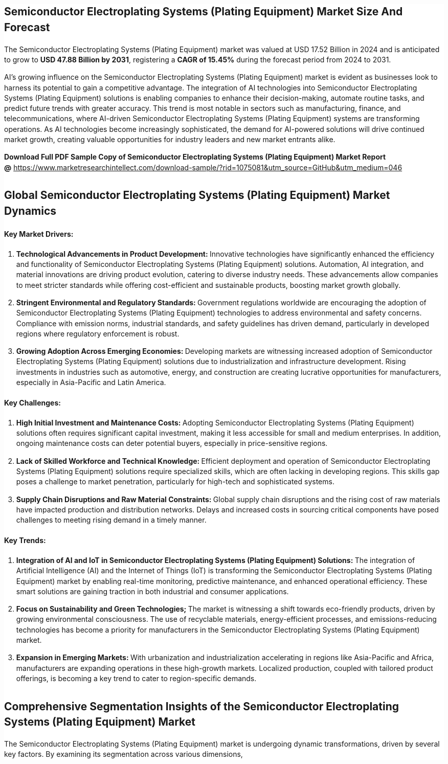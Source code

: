 <h2>Semiconductor Electroplating Systems (Plating Equipment) Market Size And Forecast</h2><p>The Semiconductor Electroplating Systems (Plating Equipment) market was valued at USD 17.52 Billion in 2024 and is anticipated to grow to <strong>USD 47.88 Billion by 2031</strong>, registering a <strong>CAGR of 15.45%</strong> during the forecast period from 2024 to 2031.</p><p>AI’s growing influence on the Semiconductor Electroplating Systems (Plating Equipment) market is evident as businesses look to harness its potential to gain a competitive advantage. The integration of AI technologies into Semiconductor Electroplating Systems (Plating Equipment) solutions is enabling companies to enhance their decision-making, automate routine tasks, and predict future trends with greater accuracy. This trend is most notable in sectors such as manufacturing, finance, and telecommunications, where AI-driven Semiconductor Electroplating Systems (Plating Equipment) systems are transforming operations. As AI technologies become increasingly sophisticated, the demand for AI-powered solutions will drive continued market growth, creating valuable opportunities for industry leaders and new market entrants alike.</p><p><strong>Download Full PDF Sample Copy of Semiconductor Electroplating Systems (Plating Equipment) Market Report @</strong>&nbsp;<a href="https://www.marketresearchintellect.com/download-sample/?rid=1075081&amp;utm_source=GitHub&amp;utm_medium=046">https://www.marketresearchintellect.com/download-sample/?rid=1075081&amp;utm_source=GitHub&amp;utm_medium=046</a></p><h2>Global Semiconductor Electroplating Systems (Plating Equipment) Market Dynamics</h2><h4><strong>Key Market Drivers:</strong></h4><ol><li><p><strong>Technological Advancements in Product Development:&nbsp;</strong>Innovative technologies have significantly enhanced the efficiency and functionality of Semiconductor Electroplating Systems (Plating Equipment) solutions. Automation, AI integration, and material innovations are driving product evolution, catering to diverse industry needs. These advancements allow companies to meet stricter standards while offering cost-efficient and sustainable products, boosting market growth globally.</p></li><li><p><strong>Stringent Environmental and Regulatory Standards:&nbsp;</strong>Government regulations worldwide are encouraging the adoption of Semiconductor Electroplating Systems (Plating Equipment) technologies to address environmental and safety concerns. Compliance with emission norms, industrial standards, and safety guidelines has driven demand, particularly in developed regions where regulatory enforcement is robust.</p></li><li><p><strong>Growing Adoption Across Emerging Economies:&nbsp;</strong>Developing markets are witnessing increased adoption of Semiconductor Electroplating Systems (Plating Equipment) solutions due to industrialization and infrastructure development. Rising investments in industries such as automotive, energy, and construction are creating lucrative opportunities for manufacturers, especially in Asia-Pacific and Latin America.</p></li></ol><h4><strong>Key Challenges:</strong></h4><ol><li><p><strong>High Initial Investment and Maintenance Costs:&nbsp;</strong>Adopting Semiconductor Electroplating Systems (Plating Equipment) solutions often requires significant capital investment, making it less accessible for small and medium enterprises. In addition, ongoing maintenance costs can deter potential buyers, especially in price-sensitive regions.</p></li><li><p><strong>Lack of Skilled Workforce and Technical Knowledge:&nbsp;</strong>Efficient deployment and operation of Semiconductor Electroplating Systems (Plating Equipment) solutions require specialized skills, which are often lacking in developing regions. This skills gap poses a challenge to market penetration, particularly for high-tech and sophisticated systems.</p></li><li><p><strong>Supply Chain Disruptions and Raw Material Constraints:&nbsp;</strong>Global supply chain disruptions and the rising cost of raw materials have impacted production and distribution networks. Delays and increased costs in sourcing critical components have posed challenges to meeting rising demand in a timely manner.</p></li></ol><h4><strong>Key Trends:</strong></h4><ol><li><p><strong>Integration of AI and IoT in Semiconductor Electroplating Systems (Plating Equipment) Solutions:&nbsp;</strong>The integration of Artificial Intelligence (AI) and the Internet of Things (IoT) is transforming the Semiconductor Electroplating Systems (Plating Equipment) market by enabling real-time monitoring, predictive maintenance, and enhanced operational efficiency. These smart solutions are gaining traction in both industrial and consumer applications.</p></li><li><p><strong>Focus on Sustainability and Green Technologies;&nbsp;</strong>The market is witnessing a shift towards eco-friendly products, driven by growing environmental consciousness. The use of recyclable materials, energy-efficient processes, and emissions-reducing technologies has become a priority for manufacturers in the Semiconductor Electroplating Systems (Plating Equipment) market.</p></li><li><p><strong>Expansion in Emerging Markets:&nbsp;</strong>With urbanization and industrialization accelerating in regions like Asia-Pacific and Africa, manufacturers are expanding operations in these high-growth markets. Localized production, coupled with tailored product offerings, is becoming a key trend to cater to region-specific demands.</p></li></ol><div class="article-main__content" data-test-id="publishing-text-block"><h2>Comprehensive Segmentation Insights of the Semiconductor Electroplating Systems (Plating Equipment) Market</h2><p>The Semiconductor Electroplating Systems (Plating Equipment) market is undergoing dynamic transformations, driven by several key factors. By examining its segmentation across various dimensions,